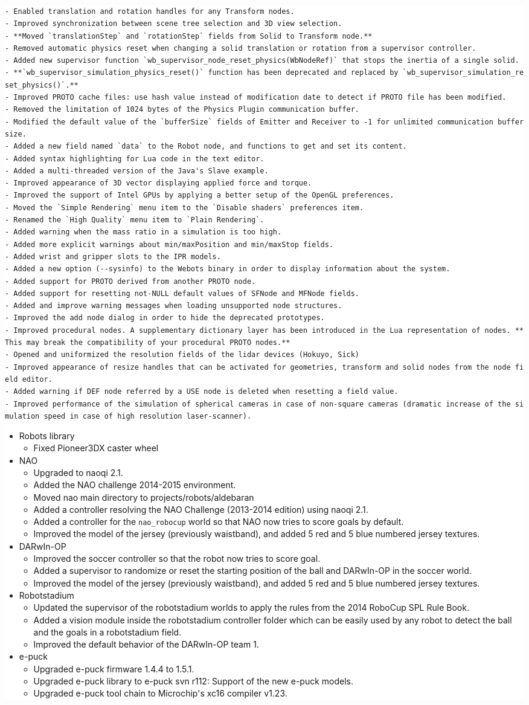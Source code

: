     - Enabled translation and rotation handles for any Transform nodes.
    - Improved synchronization between scene tree selection and 3D view selection.
    - **Moved `translationStep` and `rotationStep` fields from Solid to Transform node.**
    - Removed automatic physics reset when changing a solid translation or rotation from a supervisor controller.
    - Added new supervisor function `wb_supervisor_node_reset_physics(WbNodeRef)` that stops the inertia of a single solid.
    - **`wb_supervisor_simulation_physics_reset()` function has been deprecated and replaced by `wb_supervisor_simulation_reset_physics()`.**
    - Improved PROTO cache files: use hash value instead of modification date to detect if PROTO file has been modified.
    - Removed the limitation of 1024 bytes of the Physics Plugin communication buffer.
    - Modified the default value of the `bufferSize` fields of Emitter and Receiver to -1 for unlimited communication buffer size.
    - Added a new field named `data` to the Robot node, and functions to get and set its content.
    - Added syntax highlighting for Lua code in the text editor.
    - Added a multi-threaded version of the Java's Slave example.
    - Improved appearance of 3D vector displaying applied force and torque.
    - Improved the support of Intel GPUs by applying a better setup of the OpenGL preferences.
    - Moved the `Simple Rendering` menu item to the `Disable shaders` preferences item.
    - Renamed the `High Quality` menu item to `Plain Rendering`.
    - Added warning when the mass ratio in a simulation is too high.
    - Added more explicit warnings about min/maxPosition and min/maxStop fields.
    - Added wrist and gripper slots to the IPR models.
    - Added a new option (--sysinfo) to the Webots binary in order to display information about the system.
    - Added support for PROTO derived from another PROTO node.
    - Added support for resetting not-NULL default values of SFNode and MFNode fields.
    - Added and improve warning messages when loading unsupported node structures.
    - Improved the add node dialog in order to hide the deprecated prototypes.
    - Improved procedural nodes. A supplementary dictionary layer has been introduced in the Lua representation of nodes. **This may break the compatibility of your procedural PROTO nodes.**
    - Opened and uniformized the resolution fields of the lidar devices (Hokuyo, Sick)
    - Improved appearance of resize handles that can be activated for geometries, transform and solid nodes from the node field editor.
    - Added warning if DEF node referred by a USE node is deleted when resetting a field value.
    - Improved performance of the simulation of spherical cameras in case of non-square cameras (dramatic increase of the simulation speed in case of high resolution laser-scanner).
  - Robots library
    - Fixed Pioneer3DX caster wheel
  - NAO
    - Upgraded to naoqi 2.1.
    - Added the NAO challenge 2014-2015 environment.
    - Moved nao main directory to projects/robots/aldebaran
    - Added a controller resolving the NAO Challenge (2013-2014 edition) using naoqi 2.1.
    - Added a controller for the `nao_robocup` world so that NAO now tries to score goals by default.
    - Improved the model of the jersey (previously waistband), and added 5 red and 5 blue numbered jersey textures.
  - DARwIn-OP
    - Improved the soccer controller so that the robot now tries to score goal.
    - Added a supervisor to randomize or reset the starting position of the ball and DARwIn-OP in the soccer world.
    - Improved the model of the jersey (previously waistband), and added 5 red and 5 blue numbered jersey textures.
  - Robotstadium
    - Updated the supervisor of the robotstadium worlds to apply the rules from the 2014 RoboCup SPL Rule Book.
    - Added a vision module inside the robotstadium controller folder which can be easily used by any robot to detect the ball and the goals in a robotstadium field.
    - Improved the default behavior of the DARwIn-OP team 1.
  - e-puck
    - Upgraded e-puck firmware 1.4.4 to 1.5.1.
    - Upgraded e-puck library to e-puck svn r112: Support of the new e-puck models.
    - Upgraded e-puck tool chain to Microchip's xc16 compiler v1.23.